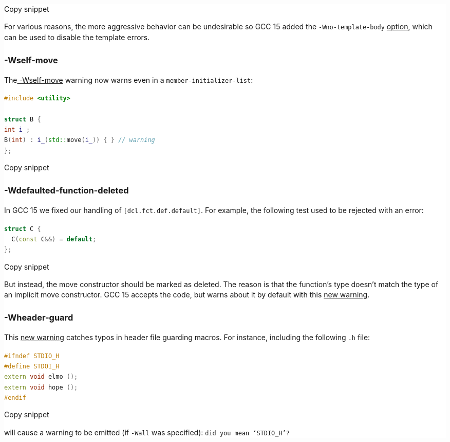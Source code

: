 Copy snippet

For various reasons, the more aggressive behavior can be undesirable so GCC 15 added the `-Wno-template-body` [option](https://gcc.gnu.org/onlinedocs/gcc/C_002b_002b-Dialect-Options.html#index-Wtemplate-body), which can be used to disable the template errors.

### -Wself-move

The[ -Wself-move](https://gcc.gnu.org/onlinedocs/gcc/Warning-Options.html#index-Wself-move) warning now warns even in a `member-initializer-list`:

```cpp
#include <utility>

struct B {
int i_;
B(int) : i_(std::move(i_)) { } // warning
};
```

Copy snippet

### -Wdefaulted-function-deleted

In GCC 15 we fixed our handling of `[dcl.fct.def.default]`. For example, the following test used to be rejected with an error:

```cpp
struct C {
  C(const C&&) = default;
};
```

Copy snippet

But instead, the move constructor should be marked as deleted. The reason is that the function’s type doesn’t match the type of an implicit move constructor. GCC 15 accepts the code, but warns about it by default with this [new warning](https://gcc.gnu.org/onlinedocs/gcc/C_002b_002b-Dialect-Options.html#index-Wdefaulted-function-deleted).

### -Wheader-guard

This [new warning](https://gcc.gnu.org/onlinedocs/gcc/Warning-Options.html#index-Wheader-guard) catches typos in header file guarding macros. For instance, including the following `.h` file:

```cpp
#ifndef STDIO_H
#define STDOI_H
extern void elmo ();
extern void hope ();
#endif
```

Copy snippet

will cause a warning to be emitted (if `-Wall` was specified): `did you mean ‘STDIO_H’?`
